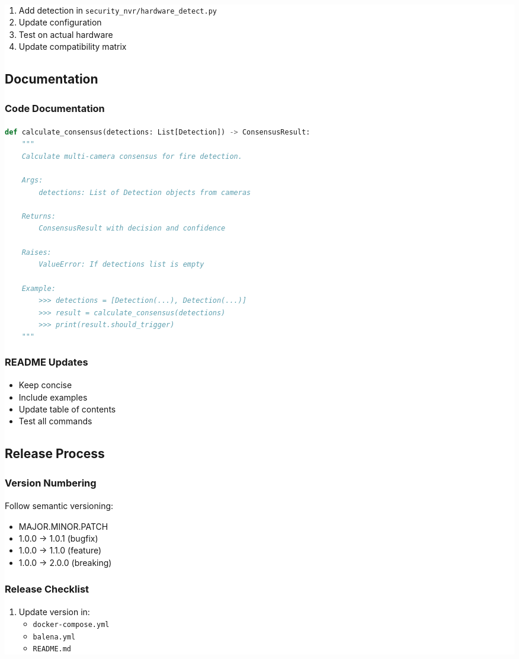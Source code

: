 1. Add detection in `security_nvr/hardware_detect.py`
2. Update configuration
3. Test on actual hardware
4. Update compatibility matrix

## Documentation

### Code Documentation

```python
def calculate_consensus(detections: List[Detection]) -> ConsensusResult:
    """
    Calculate multi-camera consensus for fire detection.
    
    Args:
        detections: List of Detection objects from cameras
        
    Returns:
        ConsensusResult with decision and confidence
        
    Raises:
        ValueError: If detections list is empty
        
    Example:
        >>> detections = [Detection(...), Detection(...)]
        >>> result = calculate_consensus(detections)
        >>> print(result.should_trigger)
    """
```

### README Updates

- Keep concise
- Include examples
- Update table of contents
- Test all commands

## Release Process

### Version Numbering

Follow semantic versioning:
- MAJOR.MINOR.PATCH
- 1.0.0 → 1.0.1 (bugfix)
- 1.0.0 → 1.1.0 (feature)
- 1.0.0 → 2.0.0 (breaking)

### Release Checklist

1. Update version in:
   - `docker-compose.yml`
   - `balena.yml`
   - `README.md`
